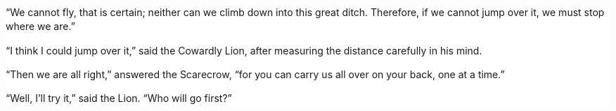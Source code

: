 “We cannot fly, that is certain; neither can we climb down into this great ditch. Therefore, if we cannot jump over it, we must stop where we are.”

“I think I could jump over it,” said the Cowardly Lion, after measuring the distance carefully in his mind.

“Then we are all right,” answered the Scarecrow, “for you can carry us all over on your back, one at a time.”

“Well, I’ll try it,” said the Lion. “Who will go first?”


